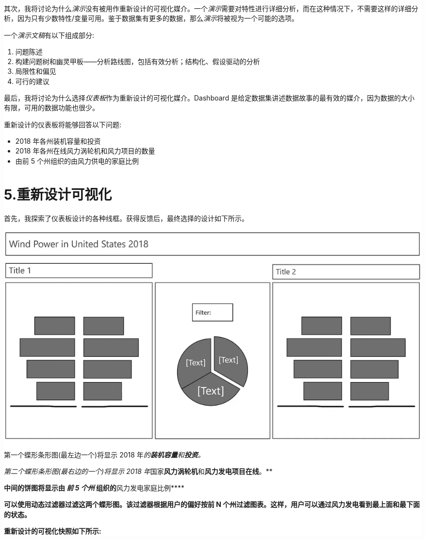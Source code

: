 其次，我将讨论为什么*演示*没有被用作重新设计的可视化媒介。一个*演示*需要对特性进行详细分析，而在这种情况下，不需要这样的详细分析，因为只有少数特性/变量可用。鉴于数据集有更多的数据，那么*演示*将被视为一个可能的选项。

一个*演示文稿*有以下组成部分:

1.  问题陈述
2.  构建问题树和幽灵甲板——分析路线图，包括有效分析；结构化、假设驱动的分析
3.  局限性和偏见
4.  可行的建议

最后，我将讨论为什么选择*仪表板*作为重新设计的可视化媒介。Dashboard 是给定数据集讲述数据故事的最有效的媒介，因为数据的大小有限，可用的数据功能也很少。

重新设计的仪表板将能够回答以下问题:

*   2018 年各州装机容量和投资
*   2018 年各州在线风力涡轮机和风力项目的数量
*   由前 5 个州组织的由风力供电的家庭比例

# 5.重新设计可视化

首先，我探索了仪表板设计的各种线框。获得反馈后，最终选择的设计如下所示。

![](img/4b3bd8d53096c9185424098e3be505ac.png)

第一个蝶形条形图(最左边一个)将显示 2018 年*的**装机容量**和**投资**。*

*第二个蝶形条形图(最右边的一个)将显示 2018 年*国家**风力涡轮机**和**风力发电项目在线**。**

**中间的饼图将显示由 ***前 5 个州*** 组织的**风力发电家庭比例****

**可以使用动态过滤器过滤这两个蝶形图。该过滤器根据用户的偏好按前 N 个州过滤图表。这样，用户可以通过风力发电看到最上面和最下面的状态。**

**重新设计的可视化快照如下所示:**
